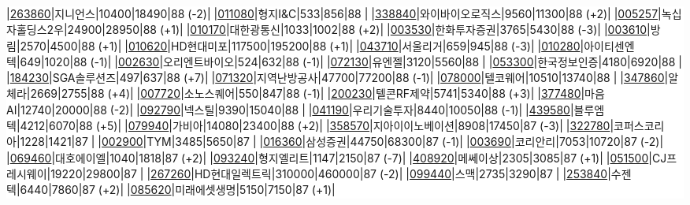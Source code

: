 |[263860](https://finance.daum.net/quotes/A263860)|지니언스|10400|18490|88 (-2)|
|[011080](https://finance.daum.net/quotes/A011080)|형지I&C|533|856|88 |
|[338840](https://finance.daum.net/quotes/A338840)|와이바이오로직스|9560|11300|88 (+2)|
|[005257](https://finance.daum.net/quotes/A005257)|녹십자홀딩스2우|24900|28950|88 (+1)|
|[010170](https://finance.daum.net/quotes/A010170)|대한광통신|1033|1002|88 (+2)|
|[003530](https://finance.daum.net/quotes/A003530)|한화투자증권|3765|5430|88 (-3)|
|[003610](https://finance.daum.net/quotes/A003610)|방림|2570|4500|88 (+1)|
|[010620](https://finance.daum.net/quotes/A010620)|HD현대미포|117500|195200|88 (+1)|
|[043710](https://finance.daum.net/quotes/A043710)|서울리거|659|945|88 (-3)|
|[010280](https://finance.daum.net/quotes/A010280)|아이티센엔텍|649|1020|88 (-1)|
|[002630](https://finance.daum.net/quotes/A002630)|오리엔트바이오|524|632|88 (-1)|
|[072130](https://finance.daum.net/quotes/A072130)|유엔젤|3120|5560|88 |
|[053300](https://finance.daum.net/quotes/A053300)|한국정보인증|4180|6920|88 |
|[184230](https://finance.daum.net/quotes/A184230)|SGA솔루션즈|497|637|88 (+7)|
|[071320](https://finance.daum.net/quotes/A071320)|지역난방공사|47700|77200|88 (-1)|
|[078000](https://finance.daum.net/quotes/A078000)|텔코웨어|10510|13740|88 |
|[347860](https://finance.daum.net/quotes/A347860)|알체라|2669|2755|88 (+4)|
|[007720](https://finance.daum.net/quotes/A007720)|소노스퀘어|550|847|88 (-1)|
|[200230](https://finance.daum.net/quotes/A200230)|텔콘RF제약|5741|5340|88 (+3)|
|[377480](https://finance.daum.net/quotes/A377480)|마음AI|12740|20000|88 (-2)|
|[092790](https://finance.daum.net/quotes/A092790)|넥스틸|9390|15040|88 |
|[041190](https://finance.daum.net/quotes/A041190)|우리기술투자|8440|10050|88 (-1)|
|[439580](https://finance.daum.net/quotes/A439580)|블루엠텍|4212|6070|88 (+5)|
|[079940](https://finance.daum.net/quotes/A079940)|가비아|14080|23400|88 (+2)|
|[358570](https://finance.daum.net/quotes/A358570)|지아이이노베이션|8908|17450|87 (-3)|
|[322780](https://finance.daum.net/quotes/A322780)|코퍼스코리아|1228|1421|87 |
|[002900](https://finance.daum.net/quotes/A002900)|TYM|3485|5650|87 |
|[016360](https://finance.daum.net/quotes/A016360)|삼성증권|44750|68300|87 (-1)|
|[003690](https://finance.daum.net/quotes/A003690)|코리안리|7053|10720|87 (-2)|
|[069460](https://finance.daum.net/quotes/A069460)|대호에이엘|1040|1818|87 (+2)|
|[093240](https://finance.daum.net/quotes/A093240)|형지엘리트|1147|2150|87 (-7)|
|[408920](https://finance.daum.net/quotes/A408920)|메쎄이상|2305|3085|87 (+1)|
|[051500](https://finance.daum.net/quotes/A051500)|CJ프레시웨이|19220|29800|87 |
|[267260](https://finance.daum.net/quotes/A267260)|HD현대일렉트릭|310000|460000|87 (-2)|
|[099440](https://finance.daum.net/quotes/A099440)|스맥|2735|3290|87 |
|[253840](https://finance.daum.net/quotes/A253840)|수젠텍|6440|7860|87 (+2)|
|[085620](https://finance.daum.net/quotes/A085620)|미래에셋생명|5150|7150|87 (+1)|